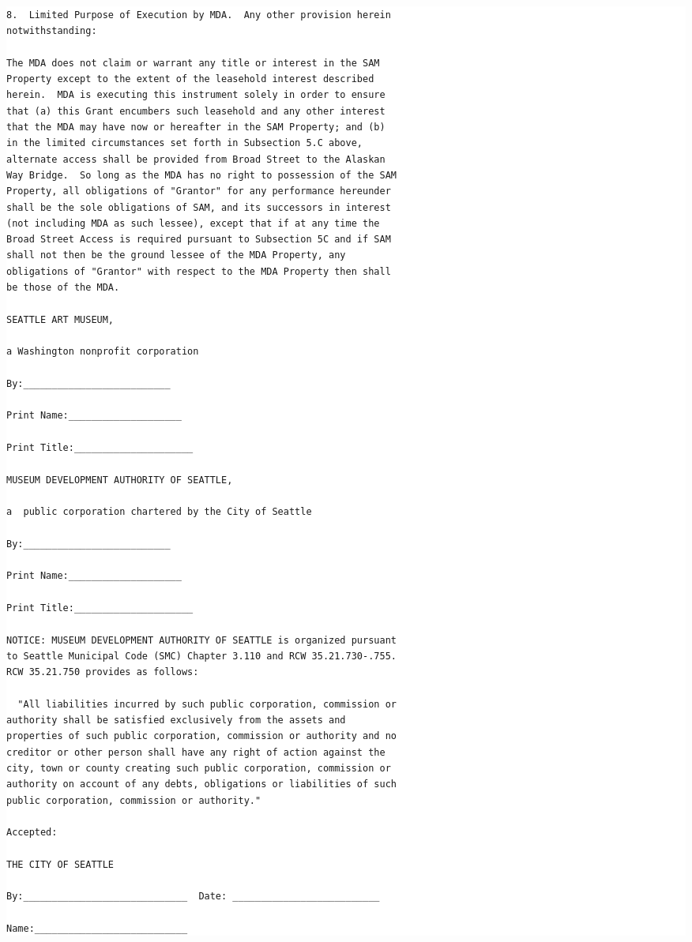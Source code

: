     8.  Limited Purpose of Execution by MDA.  Any other provision herein  
    notwithstanding:  
  
    The MDA does not claim or warrant any title or interest in the SAM  
    Property except to the extent of the leasehold interest described  
    herein.  MDA is executing this instrument solely in order to ensure  
    that (a) this Grant encumbers such leasehold and any other interest  
    that the MDA may have now or hereafter in the SAM Property; and (b)  
    in the limited circumstances set forth in Subsection 5.C above,  
    alternate access shall be provided from Broad Street to the Alaskan  
    Way Bridge.  So long as the MDA has no right to possession of the SAM  
    Property, all obligations of "Grantor" for any performance hereunder  
    shall be the sole obligations of SAM, and its successors in interest  
    (not including MDA as such lessee), except that if at any time the  
    Broad Street Access is required pursuant to Subsection 5C and if SAM  
    shall not then be the ground lessee of the MDA Property, any  
    obligations of "Grantor" with respect to the MDA Property then shall  
    be those of the MDA.  
  
    SEATTLE ART MUSEUM,  
  
    a Washington nonprofit corporation  
  
    By:__________________________  
  
    Print Name:____________________  
  
    Print Title:_____________________  
  
    MUSEUM DEVELOPMENT AUTHORITY OF SEATTLE,  
  
    a  public corporation chartered by the City of Seattle  
  
    By:__________________________  
  
    Print Name:____________________  
  
    Print Title:_____________________  
  
    NOTICE: MUSEUM DEVELOPMENT AUTHORITY OF SEATTLE is organized pursuant  
    to Seattle Municipal Code (SMC) Chapter 3.110 and RCW 35.21.730-.755.  
    RCW 35.21.750 provides as follows:  
  
      "All liabilities incurred by such public corporation, commission or  
    authority shall be satisfied exclusively from the assets and  
    properties of such public corporation, commission or authority and no  
    creditor or other person shall have any right of action against the  
    city, town or county creating such public corporation, commission or  
    authority on account of any debts, obligations or liabilities of such  
    public corporation, commission or authority."  
  
    Accepted:  
  
    THE CITY OF SEATTLE  
  
    By:_____________________________  Date: __________________________  
  
    Name:___________________________  
  